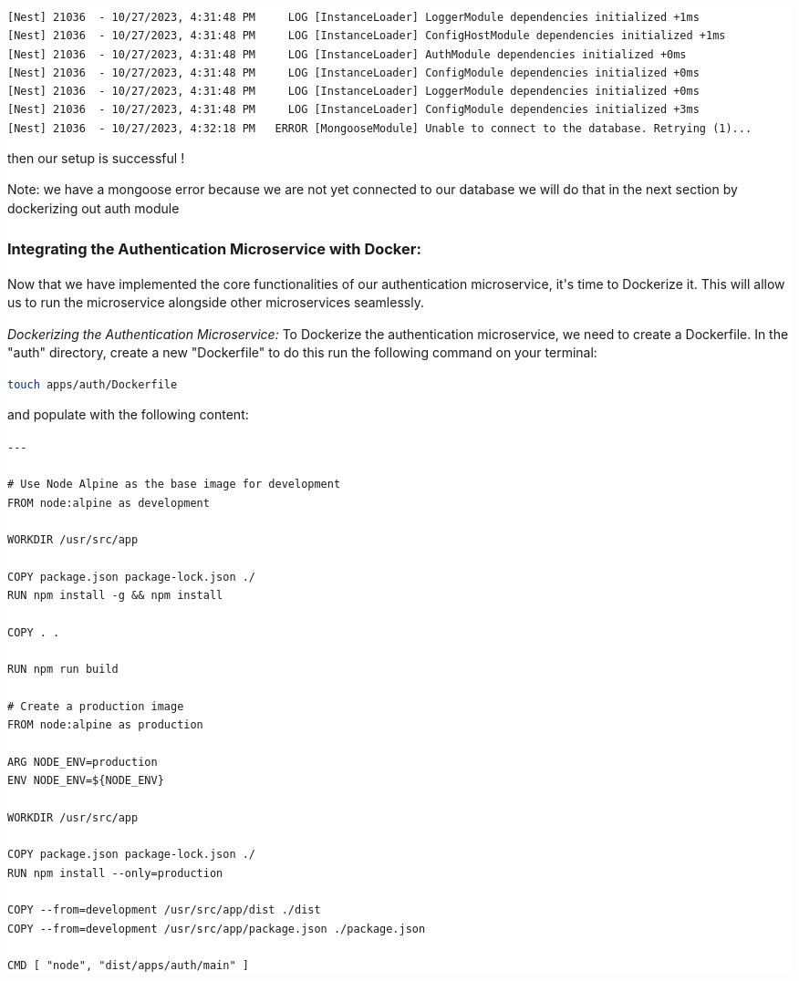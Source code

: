 ```
[Nest] 21036  - 10/27/2023, 4:31:48 PM     LOG [InstanceLoader] LoggerModule dependencies initialized +1ms
[Nest] 21036  - 10/27/2023, 4:31:48 PM     LOG [InstanceLoader] ConfigHostModule dependencies initialized +1ms
[Nest] 21036  - 10/27/2023, 4:31:48 PM     LOG [InstanceLoader] AuthModule dependencies initialized +0ms
[Nest] 21036  - 10/27/2023, 4:31:48 PM     LOG [InstanceLoader] ConfigModule dependencies initialized +0ms
[Nest] 21036  - 10/27/2023, 4:31:48 PM     LOG [InstanceLoader] LoggerModule dependencies initialized +0ms
[Nest] 21036  - 10/27/2023, 4:31:48 PM     LOG [InstanceLoader] ConfigModule dependencies initialized +3ms
[Nest] 21036  - 10/27/2023, 4:32:18 PM   ERROR [MongooseModule] Unable to connect to the database. Retrying (1)...
```
then our setup is successful !

  Note: we have a mongoose error because we are not yet connected to our database we will do that in the next section by dockerizing out auth module

### Integrating the Authentication Microservice with Docker:
Now that we have implemented the core functionalities of our authentication microservice, it's time to Dockerize it. This will allow us to run the microservice alongside other microservices seamlessly.

*Dockerizing the Authentication Microservice:*
To Dockerize the authentication microservice, we need to create a Dockerfile. In the "auth" directory, create a new "Dockerfile"
to do this run the following command on your terminal:
```bash
touch apps/auth/Dockerfile
```
and populate with the following content:
```
---

# Use Node Alpine as the base image for development
FROM node:alpine as development

WORKDIR /usr/src/app

COPY package.json package-lock.json ./
RUN npm install -g && npm install

COPY . .

RUN npm run build

# Create a production image
FROM node:alpine as production

ARG NODE_ENV=production
ENV NODE_ENV=${NODE_ENV}

WORKDIR /usr/src/app

COPY package.json package-lock.json ./
RUN npm install --only=production

COPY --from=development /usr/src/app/dist ./dist
COPY --from=development /usr/src/app/package.json ./package.json

CMD [ "node", "dist/apps/auth/main" ]
```